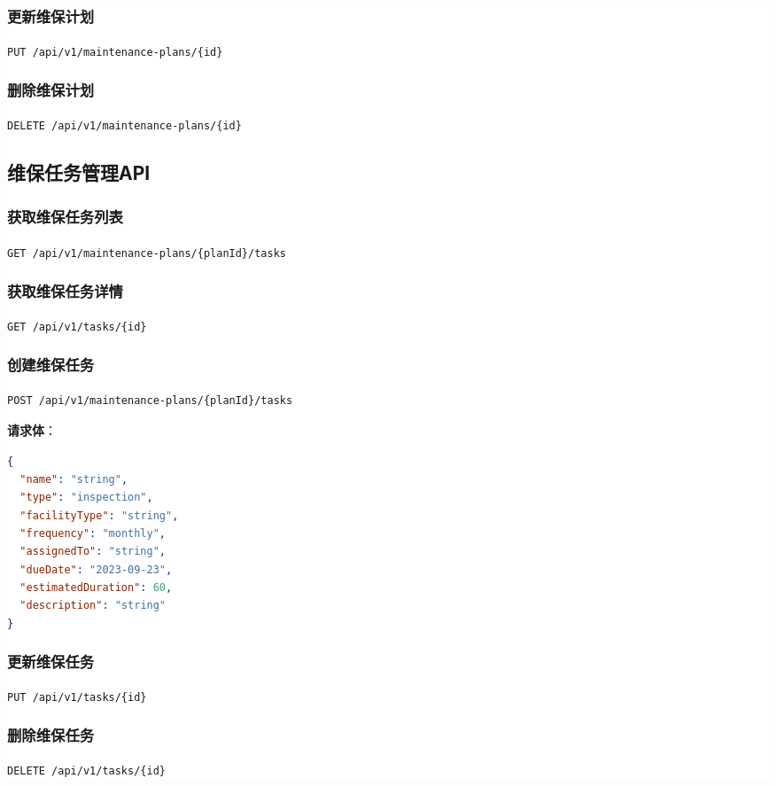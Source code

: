### 更新维保计划

```
PUT /api/v1/maintenance-plans/{id}
```

### 删除维保计划

```
DELETE /api/v1/maintenance-plans/{id}
```

## 维保任务管理API

### 获取维保任务列表

```
GET /api/v1/maintenance-plans/{planId}/tasks
```

### 获取维保任务详情

```
GET /api/v1/tasks/{id}
```

### 创建维保任务

```
POST /api/v1/maintenance-plans/{planId}/tasks
```

**请求体**：
```json
{
  "name": "string",
  "type": "inspection",
  "facilityType": "string",
  "frequency": "monthly",
  "assignedTo": "string",
  "dueDate": "2023-09-23",
  "estimatedDuration": 60,
  "description": "string"
}
```

### 更新维保任务

```
PUT /api/v1/tasks/{id}
```

### 删除维保任务

```
DELETE /api/v1/tasks/{id}
```
